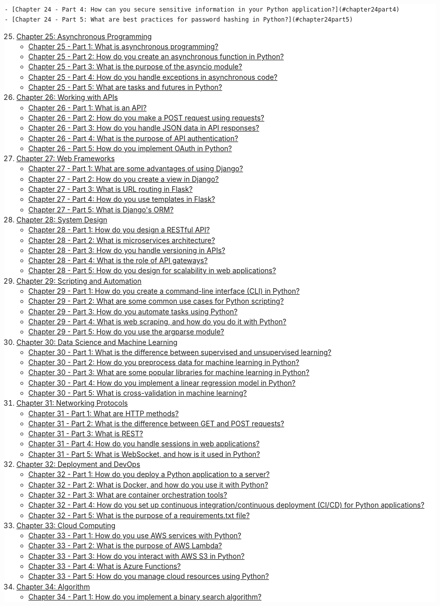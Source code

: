     - [Chapter 24 - Part 4: How can you secure sensitive information in your Python application?](#chapter24part4)
    - [Chapter 24 - Part 5: What are best practices for password hashing in Python?](#chapter24part5)
25. [Chapter 25: Asynchronous Programming](#chapter25)
    - [Chapter 25 - Part 1: What is asynchronous programming?](#chapter25part1)
    - [Chapter 25 - Part 2: How do you create an asynchronous function in Python?](#chapter25part2)
    - [Chapter 25 - Part 3: What is the purpose of the asyncio module?](#chapter25part3)
    - [Chapter 25 - Part 4: How do you handle exceptions in asynchronous code?](#chapter25part4)
    - [Chapter 25 - Part 5: What are tasks and futures in Python?](#chapter25part5)
26. [Chapter 26: Working with APIs](#chapter26)
    - [Chapter 26 - Part 1: What is an API?](#chapter26part1)
    - [Chapter 26 - Part 2: How do you make a POST request using requests?](#chapter26part2)
    - [Chapter 26 - Part 3: How do you handle JSON data in API responses?](#chapter26part3)
    - [Chapter 26 - Part 4: What is the purpose of API authentication?](#chapter26part4)
    - [Chapter 26 - Part 5: How do you implement OAuth in Python?](#chapter26part5)
27. [Chapter 27: Web Frameworks](#chapter27)
    - [Chapter 27 - Part 1: What are some advantages of using Django?](#chapter27part1)
    - [Chapter 27 - Part 2: How do you create a view in Django?](#chapter27part2)
    - [Chapter 27 - Part 3: What is URL routing in Flask?](#chapter27part3)
    - [Chapter 27 - Part 4: How do you use templates in Flask?](#chapter27part4)
    - [Chapter 27 - Part 5: What is Django's ORM?](#chapter27part5)
28. [Chapter 28: System Design](#chapter28)
    - [Chapter 28 - Part 1: How do you design a RESTful API?](#chapter28part1)
    - [Chapter 28 - Part 2: What is microservices architecture?](#chapter28part2)
    - [Chapter 28 - Part 3: How do you handle versioning in APIs?](#chapter28part3)
    - [Chapter 28 - Part 4: What is the role of API gateways?](#chapter28part4)
    - [Chapter 28 - Part 5: How do you design for scalability in web applications?](#chapter28part5)
29. [Chapter 29: Scripting and Automation](#chapter29)
    - [Chapter 29 - Part 1: How do you create a command-line interface (CLI) in Python?](#chapter29part1)
    - [Chapter 29 - Part 2: What are some common use cases for Python scripting?](#chapter29part2)
    - [Chapter 29 - Part 3: How do you automate tasks using Python?](#chapter29part3)
    - [Chapter 29 - Part 4: What is web scraping, and how do you do it with Python?](#chapter29part4)
    - [Chapter 29 - Part 5: How do you use the argparse module?](#chapter29part5)
30. [Chapter 30: Data Science and Machine Learning](#chapter30)
    - [Chapter 30 - Part 1: What is the difference between supervised and unsupervised learning?](#chapter30part1)
    - [Chapter 30 - Part 2: How do you preprocess data for machine learning in Python?](#chapter30part2)
    - [Chapter 30 - Part 3: What are some popular libraries for machine learning in Python?](#chapter30part3)
    - [Chapter 30 - Part 4: How do you implement a linear regression model in Python?](#chapter30part4)
    - [Chapter 30 - Part 5: What is cross-validation in machine learning?](#chapter30part5)
31. [Chapter 31: Networking Protocols](#chapter31)
    - [Chapter 31 - Part 1: What are HTTP methods?](#chapter31part1)
    - [Chapter 31 - Part 2: What is the difference between GET and POST requests?](#chapter31part2)
    - [Chapter 31 - Part 3: What is REST?](#chapter31part3)
    - [Chapter 31 - Part 4: How do you handle sessions in web applications?](#chapter31part4)
    - [Chapter 31 - Part 5: What is WebSocket, and how is it used in Python?](#chapter31part5)
32. [Chapter 32: Deployment and DevOps](#chapter32)
    - [Chapter 32 - Part 1: How do you deploy a Python application to a server?](#chapter32part1)
    - [Chapter 32 - Part 2: What is Docker, and how do you use it with Python?](#chapter32part2)
    - [Chapter 32 - Part 3: What are container orchestration tools?](#chapter32part3)
    - [Chapter 32 - Part 4: How do you set up continuous integration/continuous deployment (CI/CD) for Python applications?](#chapter32part4)
    - [Chapter 32 - Part 5: What is the purpose of a requirements.txt file?](#chapter32part5)
33. [Chapter 33: Cloud Computing](#chapter33)
    - [Chapter 33 - Part 1: How do you use AWS services with Python?](#chapter33part1)
    - [Chapter 33 - Part 2: What is the purpose of AWS Lambda?](#chapter33part2)
    - [Chapter 33 - Part 3: How do you interact with AWS S3 in Python?](#chapter33part3)
    - [Chapter 33 - Part 4: What is Azure Functions?](#chapter33part4)
    - [Chapter 33 - Part 5: How do you manage cloud resources using Python?](#chapter33part5)
34. [Chapter 34: Algorithm](#chapter34)
    - [Chapter 34 - Part 1: How do you implement a binary search algorithm?](#chapter34part1)